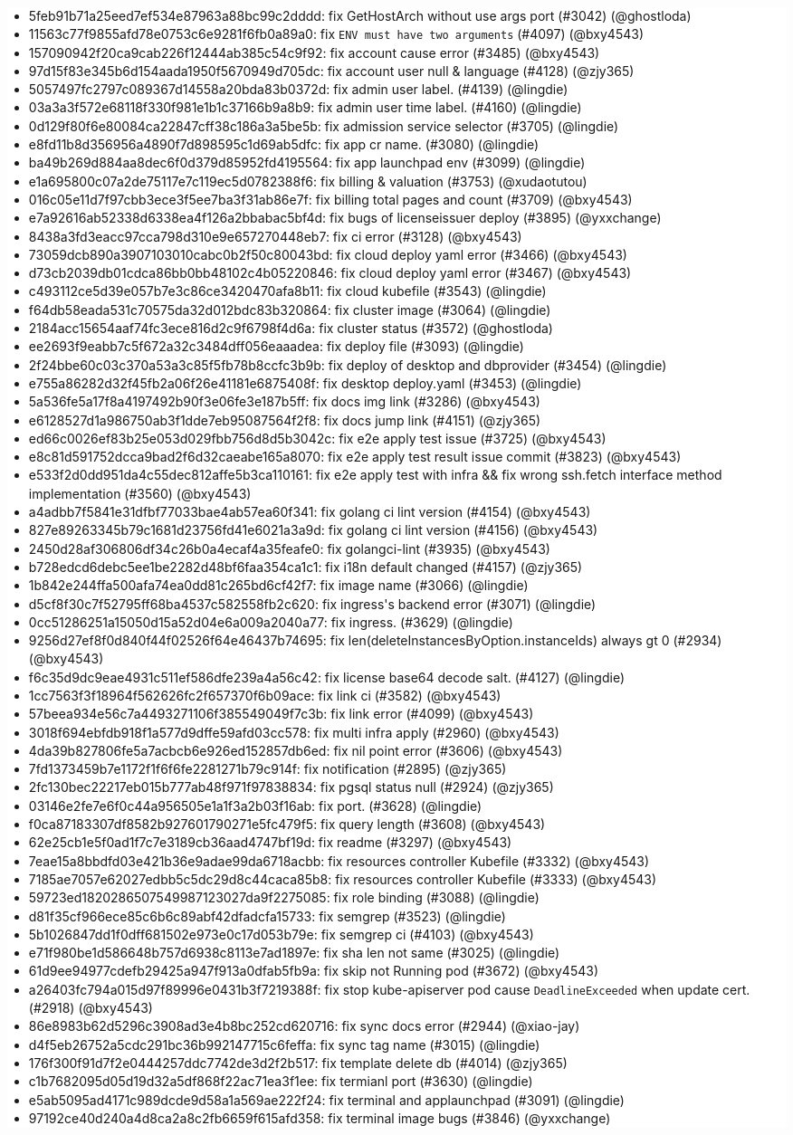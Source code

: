 * 5feb91b71a25eed7ef534e87963a88bc99c2dddd: fix GetHostArch without use args port (#3042) (@ghostloda)
* 11563c77f9855afd78e0753c6e9281f6fb0a89a0: fix `ENV must have two arguments` (#4097) (@bxy4543)
* 157090942f20ca9cab226f12444ab385c54c9f92: fix account cause error (#3485) (@bxy4543)
* 97d15f83e345b6d154aada1950f5670949d705dc: fix account user null & language (#4128) (@zjy365)
* 5057497fc2797c089367d14558a20bda83b0372d: fix admin user label. (#4139) (@lingdie)
* 03a3a3f572e68118f330f981e1b1c37166b9a8b9: fix admin user time label. (#4160) (@lingdie)
* 0d129f80f6e80084ca22847cff38c186a3a5be5b: fix admission service selector (#3705) (@lingdie)
* e8fd11b8d356956a4890f7d898595c1d69ab5dfc: fix app cr name. (#3080) (@lingdie)
* ba49b269d884aa8dec6f0d379d85952fd4195564: fix app launchpad env (#3099) (@lingdie)
* e1a695800c07a2de75117e7c119ec5d0782388f6: fix billing & valuation (#3753) (@xudaotutou)
* 016c05e11d7f97cbb3ece3f5ee7ba3f31ab86e7f: fix billing total pages and count (#3709) (@bxy4543)
* e7a92616ab52338d6338ea4f126a2bbabac5bf4d: fix bugs of licenseissuer deploy (#3895) (@yxxchange)
* 8438a3fd3eacc97cca798d310e9e657270448eb7: fix ci error (#3128) (@bxy4543)
* 73059dcb890a3907103010cabc0b2f50c80043bd: fix cloud deploy yaml error (#3466) (@bxy4543)
* d73cb2039db01cdca86bb0bb48102c4b05220846: fix cloud deploy yaml error (#3467) (@bxy4543)
* c493112ce5d39e057b7e3c86ce3420470afa8b11: fix cloud kubefile (#3543) (@lingdie)
* f64db58eada531c70575da32d012bdc83b320864: fix cluster image (#3064) (@lingdie)
* 2184acc15654aaf74fc3ece816d2c9f6798f4d6a: fix cluster status (#3572) (@ghostloda)
* ee2693f9eabb7c5f672a32c3484dff056eaaadea: fix deploy file (#3093) (@lingdie)
* 2f24bbe60c03c370a53a3c85f5fb78b8ccfc3b9b: fix deploy of desktop and dbprovider (#3454) (@lingdie)
* e755a86282d32f45fb2a06f26e41181e6875408f: fix desktop deploy.yaml (#3453) (@lingdie)
* 5a536fe5a17f8a4197492b90f3e06fe3e187b5ff: fix docs img link (#3286) (@bxy4543)
* e6128527d1a986750ab3f1dde7eb95087564f2f8: fix docs jump link (#4151) (@zjy365)
* ed66c0026ef83b25e053d029fbb756d8d5b3042c: fix e2e apply test issue (#3725) (@bxy4543)
* e8c81d591752dcca9bad2f6d32caeabe165a8070: fix e2e apply test result issue commit (#3823) (@bxy4543)
* e533f2d0dd951da4c55dec812affe5b3ca110161: fix e2e apply test with infra && fix wrong ssh.fetch interface method implementation (#3560) (@bxy4543)
* a4adbb7f5841e31dfbf77033bae4ab57ea60f341: fix golang ci lint version (#4154) (@bxy4543)
* 827e89263345b79c1681d23756fd41e6021a3a9d: fix golang ci lint version (#4156) (@bxy4543)
* 2450d28af306806df34c26b0a4ecaf4a35feafe0: fix golangci-lint (#3935) (@bxy4543)
* b728edcd6debc5ee1be2282d48bf6faa354ca1c1: fix i18n default changed (#4157) (@zjy365)
* 1b842e244ffa500afa74ea0dd81c265bd6cf42f7: fix image name (#3066) (@lingdie)
* d5cf8f30c7f52795ff68ba4537c582558fb2c620: fix ingress's backend error (#3071) (@lingdie)
* 0cc51286251a15050d15a52d04e6a009a2040a77: fix ingress. (#3629) (@lingdie)
* 9256d27ef8f0d840f44f02526f64e46437b74695: fix len(deleteInstancesByOption.instanceIds) always gt 0 (#2934) (@bxy4543)
* f6c35d9dc9eae4931c511ef586dfe239a4a56c42: fix license base64 decode salt. (#4127) (@lingdie)
* 1cc7563f3f18964f562626fc2f657370f6b09ace: fix link ci (#3582) (@bxy4543)
* 57beea934e56c7a4493271106f385549049f7c3b: fix link error (#4099) (@bxy4543)
* 3018f694ebfdb918f1a577d9dffe59afd03cc578: fix multi infra apply (#2960) (@bxy4543)
* 4da39b827806fe5a7acbcb6e926ed152857db6ed: fix nil point error (#3606) (@bxy4543)
* 7fd1373459b7e1172f1f6f6fe2281271b79c914f: fix notification (#2895) (@zjy365)
* 2fc130bec22217eb015b777ab48f971f97838834: fix pgsql status null (#2924) (@zjy365)
* 03146e2fe7e6f0c44a956505e1a1f3a2b03f16ab: fix port. (#3628) (@lingdie)
* f0ca87183307df8582b927601790271e5fc479f5: fix query length (#3608) (@bxy4543)
* 62e25cb1e5f0ad1f7c7e3189cb36aad4747bf19d: fix readme (#3297) (@bxy4543)
* 7eae15a8bbdfd03e421b36e9adae99da6718acbb: fix resources controller Kubefile (#3332) (@bxy4543)
* 7185ae7057e62027edbb5c5dc29d8c44caca85b8: fix resources controller Kubefile (#3333) (@bxy4543)
* 59723ed1820286507549987123027da9f2275085: fix role binding (#3088) (@lingdie)
* d81f35cf966ece85c6b6c89abf42dfadcfa15733: fix semgrep (#3523) (@lingdie)
* 5b1026847dd1f0dff681502e973e0c17d053b79e: fix semgrep ci (#4103) (@bxy4543)
* e71f980be1d586648b757d6938c8113e7ad1897e: fix sha len not same (#3025) (@lingdie)
* 61d9ee94977cdefb29425a947f913a0dfab5fb9a: fix skip not Running pod (#3672) (@bxy4543)
* a26403fc794a015d97f89996e0431b3f7219388f: fix stop kube-apiserver pod cause `DeadlineExceeded` when update cert. (#2918) (@bxy4543)
* 86e8983b62d5296c3908ad3e4b8bc252cd620716: fix sync docs error (#2944) (@xiao-jay)
* d4f5eb26752a5cdc291bc36b992147715c6feffa: fix sync tag name (#3015) (@lingdie)
* 176f300f91d7f2e0444257ddc7742de3d2f2b517: fix template delete db (#4014) (@zjy365)
* c1b7682095d05d19d32a5df868f22ac71ea3f1ee: fix termianl port (#3630) (@lingdie)
* e5ab5095ad4171c989dcde9d58a1a569ae222f24: fix terminal and applaunchpad (#3091) (@lingdie)
* 97192ce40d240a4d8ca2a8c2fb6659f615afd358: fix terminal image bugs (#3846) (@yxxchange)